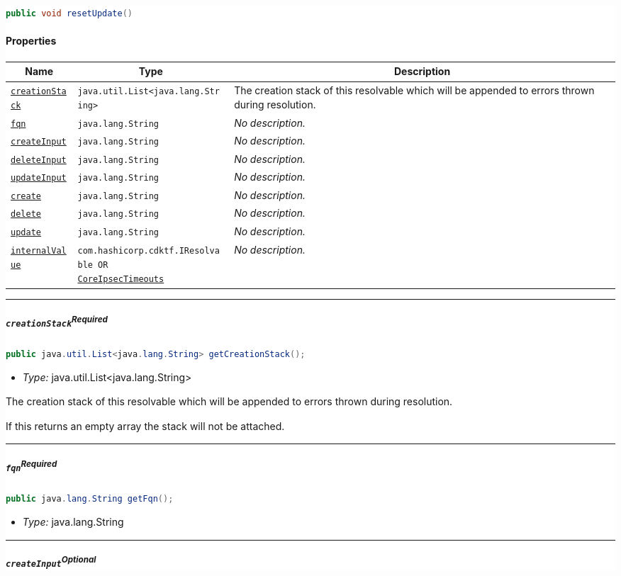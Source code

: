 ```java
public void resetUpdate()
```


#### Properties <a name="Properties" id="Properties"></a>

| **Name** | **Type** | **Description** |
| --- | --- | --- |
| <code><a href="#rhizo-co-terraform-provider-oci.coreIpsec.CoreIpsecTimeoutsOutputReference.property.creationStack">creationStack</a></code> | <code>java.util.List<java.lang.String></code> | The creation stack of this resolvable which will be appended to errors thrown during resolution. |
| <code><a href="#rhizo-co-terraform-provider-oci.coreIpsec.CoreIpsecTimeoutsOutputReference.property.fqn">fqn</a></code> | <code>java.lang.String</code> | *No description.* |
| <code><a href="#rhizo-co-terraform-provider-oci.coreIpsec.CoreIpsecTimeoutsOutputReference.property.createInput">createInput</a></code> | <code>java.lang.String</code> | *No description.* |
| <code><a href="#rhizo-co-terraform-provider-oci.coreIpsec.CoreIpsecTimeoutsOutputReference.property.deleteInput">deleteInput</a></code> | <code>java.lang.String</code> | *No description.* |
| <code><a href="#rhizo-co-terraform-provider-oci.coreIpsec.CoreIpsecTimeoutsOutputReference.property.updateInput">updateInput</a></code> | <code>java.lang.String</code> | *No description.* |
| <code><a href="#rhizo-co-terraform-provider-oci.coreIpsec.CoreIpsecTimeoutsOutputReference.property.create">create</a></code> | <code>java.lang.String</code> | *No description.* |
| <code><a href="#rhizo-co-terraform-provider-oci.coreIpsec.CoreIpsecTimeoutsOutputReference.property.delete">delete</a></code> | <code>java.lang.String</code> | *No description.* |
| <code><a href="#rhizo-co-terraform-provider-oci.coreIpsec.CoreIpsecTimeoutsOutputReference.property.update">update</a></code> | <code>java.lang.String</code> | *No description.* |
| <code><a href="#rhizo-co-terraform-provider-oci.coreIpsec.CoreIpsecTimeoutsOutputReference.property.internalValue">internalValue</a></code> | <code>com.hashicorp.cdktf.IResolvable OR <a href="#rhizo-co-terraform-provider-oci.coreIpsec.CoreIpsecTimeouts">CoreIpsecTimeouts</a></code> | *No description.* |

---

##### `creationStack`<sup>Required</sup> <a name="creationStack" id="rhizo-co-terraform-provider-oci.coreIpsec.CoreIpsecTimeoutsOutputReference.property.creationStack"></a>

```java
public java.util.List<java.lang.String> getCreationStack();
```

- *Type:* java.util.List<java.lang.String>

The creation stack of this resolvable which will be appended to errors thrown during resolution.

If this returns an empty array the stack will not be attached.

---

##### `fqn`<sup>Required</sup> <a name="fqn" id="rhizo-co-terraform-provider-oci.coreIpsec.CoreIpsecTimeoutsOutputReference.property.fqn"></a>

```java
public java.lang.String getFqn();
```

- *Type:* java.lang.String

---

##### `createInput`<sup>Optional</sup> <a name="createInput" id="rhizo-co-terraform-provider-oci.coreIpsec.CoreIpsecTimeoutsOutputReference.property.createInput"></a>
